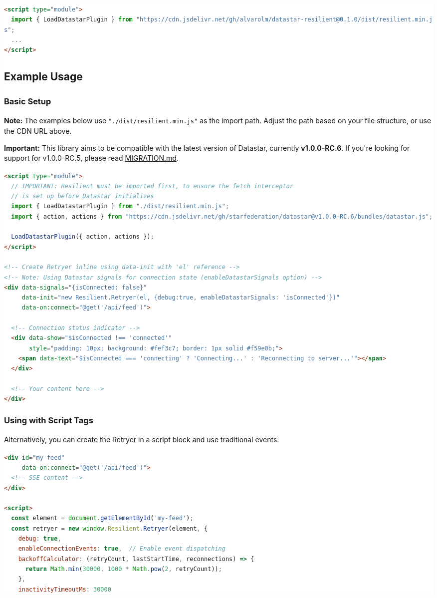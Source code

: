 ```html
<script type="module">
  import { LoadDatastarPlugin } from "https://cdn.jsdelivr.net/gh/alvarolm/datastar-resilient@0.1.0/dist/resilient.min.js";
  ...
</script>
```

## Example Usage

### Basic Setup

**Note:** The examples below use `"./dist/resilient.min.js"` as the import path. Adjust the path based on your file structure, or use the CDN URL above.

**Important:** This library aims to be compatible with the latest version of Datastar, currently **v1.0.0-RC.6**. If you're looking for support for v1.0.0-RC.5, please read [MIGRATION.md](MIGRATION.md).

```html
<script type="module">
  // IMPORTANT: Resilient must be imported first, to ensure the fetch interceptor
  // is set up before Datastar initializes
  import { LoadDatastarPlugin } from "./dist/resilient.min.js";
  import { action, actions } from "https://cdn.jsdelivr.net/gh/starfederation/datastar@v1.0.0-RC.6/bundles/datastar.js";

  LoadDatastarPlugin({ action, actions });
</script>

<!-- Create Retryer inline using data-init with 'el' reference -->
<!-- Note: Using Datastar signals for connection state (enableDatastarSignals option) -->
<div data-signals="{isConnected: false}"
     data-init="new Resilient.Retryer(el, {debug:true, enableDatastarSignals: 'isConnected'})"
     data-on:connect="@get('/api/feed')">

  <!-- Connection status indicator -->
  <div data-show="$isConnected !== 'connected'"
       style="padding: 10px; background: #fef3c7; border: 1px solid #f59e0b;">
    <span data-text="$isConnected === 'connecting' ? 'Connecting...' : 'Reconnecting to server...'"></span>
  </div>

  <!-- Your content here -->
</div>
```

### Using with Script Tags

Alternatively, you can create the Retryer in a script block and use traditional events:

```html
<div id="my-feed"
     data-on:connect="@get('/api/feed')">
  <!-- SSE content -->
</div>

<script>
  const element = document.getElementById('my-feed');
  const retryer = new window.Resilient.Retryer(element, {
    debug: true,
    enableConnectionEvents: true,  // Enable event dispatching
    backoffCalculator: (retryCount, lastStartTime, reconnections) => {
      return Math.min(30000, 1000 * Math.pow(2, retryCount));
    },
    inactivityTimeoutMs: 30000
```